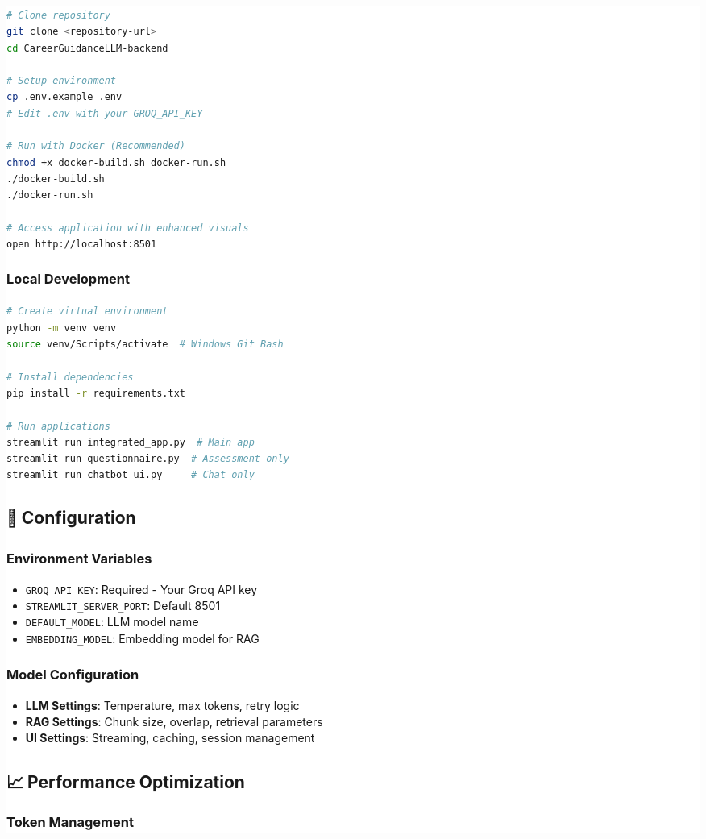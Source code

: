 ```bash
# Clone repository
git clone <repository-url>
cd CareerGuidanceLLM-backend

# Setup environment
cp .env.example .env
# Edit .env with your GROQ_API_KEY

# Run with Docker (Recommended)
chmod +x docker-build.sh docker-run.sh
./docker-build.sh
./docker-run.sh

# Access application with enhanced visuals
open http://localhost:8501
```

### Local Development

```bash
# Create virtual environment
python -m venv venv
source venv/Scripts/activate  # Windows Git Bash

# Install dependencies
pip install -r requirements.txt

# Run applications
streamlit run integrated_app.py  # Main app
streamlit run questionnaire.py  # Assessment only
streamlit run chatbot_ui.py     # Chat only
```

## 🔧 Configuration

### Environment Variables

- `GROQ_API_KEY`: Required - Your Groq API key
- `STREAMLIT_SERVER_PORT`: Default 8501
- `DEFAULT_MODEL`: LLM model name
- `EMBEDDING_MODEL`: Embedding model for RAG

### Model Configuration

- **LLM Settings**: Temperature, max tokens, retry logic
- **RAG Settings**: Chunk size, overlap, retrieval parameters
- **UI Settings**: Streaming, caching, session management

## 📈 Performance Optimization

### Token Management
